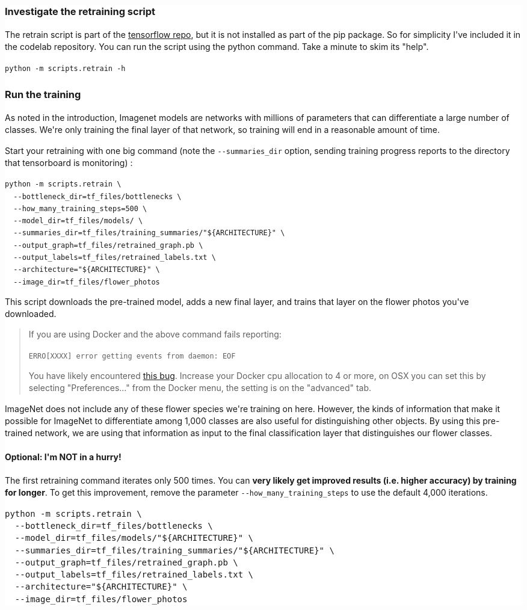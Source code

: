 ### Investigate the retraining script

The retrain script is part of the [tensorflow repo](https://github.com/tensorflow/tensorflow/blob/master/tensorflow/examples/image_retraining/retrain.py), but it is not installed as part of the pip package. So for simplicity I've included it in the codelab repository. You can run the script using the python command. Take a minute to skim its "help".

`python -m scripts.retrain -h`

### Run the training

As noted in the introduction, Imagenet models are networks with millions of parameters that can differentiate a large number of classes. We're only training the final layer of that network, so training will end in a reasonable amount of time.

Start your retraining with one big command (note the `--summaries_dir` option, sending training progress reports to the directory that tensorboard is monitoring) :

```
python -m scripts.retrain \
  --bottleneck_dir=tf_files/bottlenecks \
  --how_many_training_steps=500 \
  --model_dir=tf_files/models/ \
  --summaries_dir=tf_files/training_summaries/"${ARCHITECTURE}" \
  --output_graph=tf_files/retrained_graph.pb \
  --output_labels=tf_files/retrained_labels.txt \
  --architecture="${ARCHITECTURE}" \
  --image_dir=tf_files/flower_photos
```

This script downloads the pre-trained model, adds a new final layer, and trains that layer on the flower photos you've downloaded.

>If you are using Docker and the above command fails reporting:
>
>`ERRO[XXXX] error getting events from daemon: EOF`
>
>You have likely encountered [this bug](https://github.com/moby/moby/issues/31220). Increase your Docker cpu allocation to 4 or more, on OSX you can set this by selecting "Preferences..." from the Docker menu, the setting is on the "advanced" tab.

ImageNet does not include any of these flower species we're training on here. However, the kinds of information that make it possible for ImageNet to differentiate among 1,000 classes are also useful for distinguishing other objects. By using this pre-trained network, we are using that information as input to the final classification layer that distinguishes our flower classes.

#### Optional: I'm NOT in a hurry!

The first retraining command iterates only 500 times. You can **very likely get improved results (i.e. higher accuracy) by training for longer**. To get this improvement, remove the parameter `--how_many_training_steps` to use the default 4,000 iterations.

<pre>python -m scripts.retrain \
  --bottleneck_dir=tf_files/bottlenecks \
  --model_dir=tf_files/models/"${ARCHITECTURE}" \
  --summaries_dir=tf_files/training_summaries/"${ARCHITECTURE}" \
  --output_graph=tf_files/retrained_graph.pb \
  --output_labels=tf_files/retrained_labels.txt \
  --architecture="${ARCHITECTURE}" \
  --image_dir=tf_files/flower_photos</pre>
